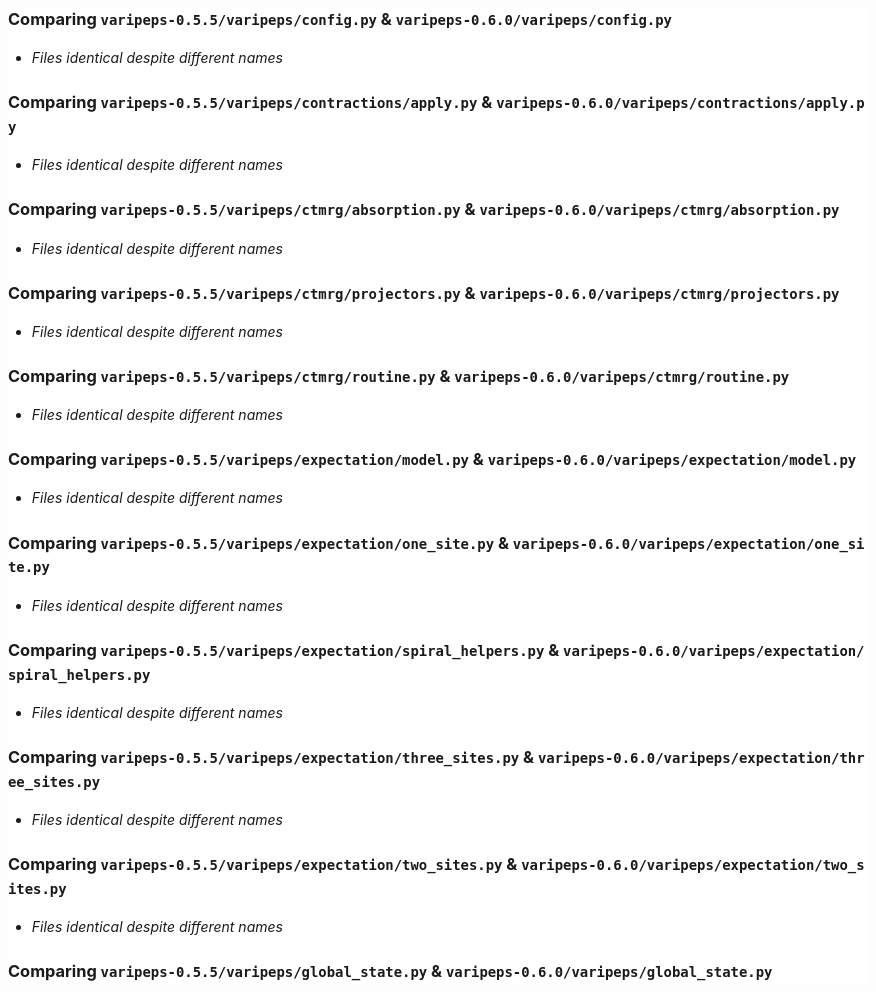 ### Comparing `varipeps-0.5.5/varipeps/config.py` & `varipeps-0.6.0/varipeps/config.py`

 * *Files identical despite different names*

### Comparing `varipeps-0.5.5/varipeps/contractions/apply.py` & `varipeps-0.6.0/varipeps/contractions/apply.py`

 * *Files identical despite different names*

### Comparing `varipeps-0.5.5/varipeps/ctmrg/absorption.py` & `varipeps-0.6.0/varipeps/ctmrg/absorption.py`

 * *Files identical despite different names*

### Comparing `varipeps-0.5.5/varipeps/ctmrg/projectors.py` & `varipeps-0.6.0/varipeps/ctmrg/projectors.py`

 * *Files identical despite different names*

### Comparing `varipeps-0.5.5/varipeps/ctmrg/routine.py` & `varipeps-0.6.0/varipeps/ctmrg/routine.py`

 * *Files identical despite different names*

### Comparing `varipeps-0.5.5/varipeps/expectation/model.py` & `varipeps-0.6.0/varipeps/expectation/model.py`

 * *Files identical despite different names*

### Comparing `varipeps-0.5.5/varipeps/expectation/one_site.py` & `varipeps-0.6.0/varipeps/expectation/one_site.py`

 * *Files identical despite different names*

### Comparing `varipeps-0.5.5/varipeps/expectation/spiral_helpers.py` & `varipeps-0.6.0/varipeps/expectation/spiral_helpers.py`

 * *Files identical despite different names*

### Comparing `varipeps-0.5.5/varipeps/expectation/three_sites.py` & `varipeps-0.6.0/varipeps/expectation/three_sites.py`

 * *Files identical despite different names*

### Comparing `varipeps-0.5.5/varipeps/expectation/two_sites.py` & `varipeps-0.6.0/varipeps/expectation/two_sites.py`

 * *Files identical despite different names*

### Comparing `varipeps-0.5.5/varipeps/global_state.py` & `varipeps-0.6.0/varipeps/global_state.py`
